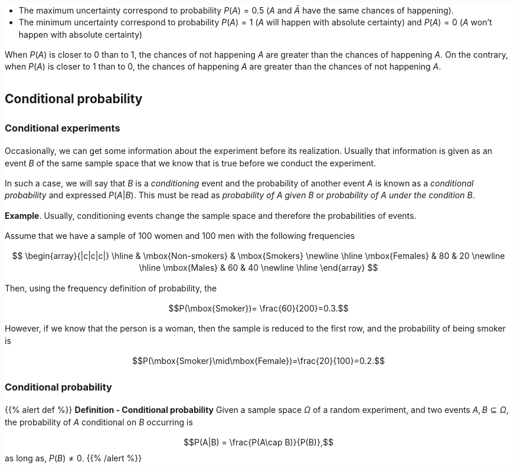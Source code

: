 - The maximum uncertainty correspond to probability $P(A)=0.5$ ($A$ and $\bar A$ have the same chances of happening).
- The minimum uncertainty correspond to probability $P(A)=1$ ($A$ will happen with absolute certainty) and $P(A)=0$ ($A$ won’t happen with absolute certainty)

When $P(A)$ is closer to 0 than to 1, the chances of not happening $A$ are greater than the chances of happening $A$. On the contrary, when $P(A)$ is closer to 1 than to 0, the chances of happening $A$ are greater than the chances of not happening $A$.


## Conditional probability

### Conditional experiments

Occasionally, we can get some information about the experiment before its realization. Usually that information is given as an event $B$ of the same sample space that we know that is true before we conduct the experiment.

In such a case, we will say that $B$ is a *conditioning* event and the probability of another event $A$ is known as a *conditional probability* and expressed $P(A\vert B)$. This must be read as *probability of $A$ given $B$* or *probability of $A$ under the condition $B$*.

**Example**. Usually, conditioning events change the sample space and therefore the probabilities of events.

Assume that we have a sample of 100 women and 100 men with the following frequencies

$$
\begin{array}{|c|c|c|}
\hline
 & \mbox{Non-smokers} & \mbox{Smokers} \newline 
 \hline
 \mbox{Females} & 80 & 20 \newline
 \hline
 \mbox{Males} & 60 & 40 \newline
 \hline
\end{array}
$$

Then, using the frequency definition of probability, the

$$P(\mbox{Smoker})= \frac{60}{200}=0.3.$$

However, if we know that the person is a woman, then the sample is reduced to the first row, and the probability of being smoker is

$$P(\mbox{Smoker}\mid\mbox{Female})=\frac{20}{100}=0.2.$$

### Conditional probability

{{% alert def %}}
**Definition - Conditional probability** Given a sample space $\Omega$ of a random experiment, and two events $A,B\subseteq \Omega$, the probability of $A$ conditional on $B$ occurring is

$$P(A|B) = \frac{P(A\cap B)}{P(B)},$$as long as, $P(B)\neq 0$.
{{% /alert %}}
